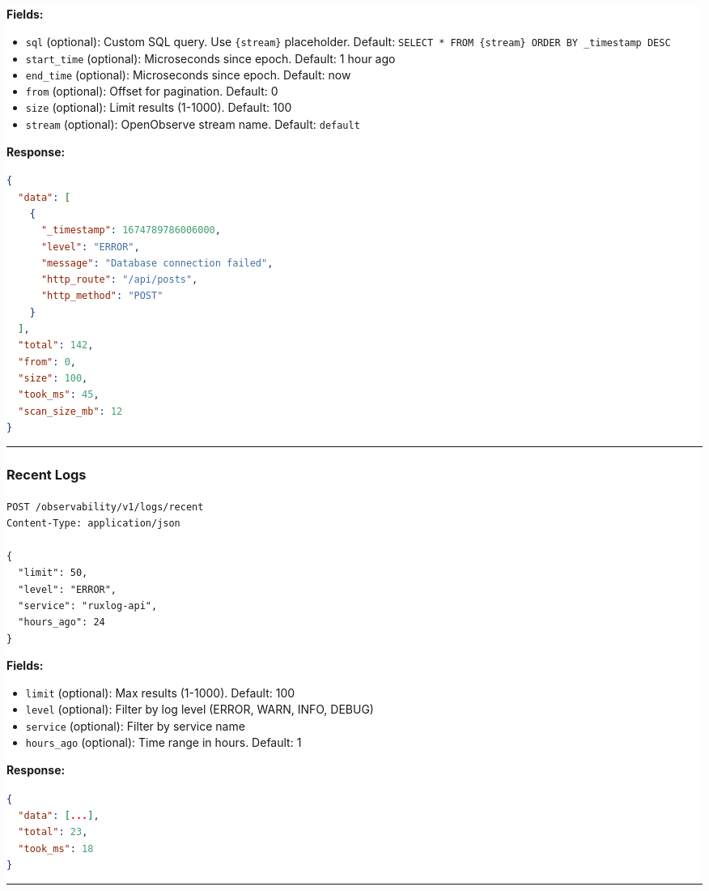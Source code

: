 ```http
```

**Fields:**
- `sql` (optional): Custom SQL query. Use `{stream}` placeholder. Default: `SELECT * FROM {stream} ORDER BY _timestamp DESC`
- `start_time` (optional): Microseconds since epoch. Default: 1 hour ago
- `end_time` (optional): Microseconds since epoch. Default: now
- `from` (optional): Offset for pagination. Default: 0
- `size` (optional): Limit results (1-1000). Default: 100
- `stream` (optional): OpenObserve stream name. Default: `default`

**Response:**
```json
{
  "data": [
    {
      "_timestamp": 1674789786006000,
      "level": "ERROR",
      "message": "Database connection failed",
      "http_route": "/api/posts",
      "http_method": "POST"
    }
  ],
  "total": 142,
  "from": 0,
  "size": 100,
  "took_ms": 45,
  "scan_size_mb": 12
}
```

---

### Recent Logs
```http
POST /observability/v1/logs/recent
Content-Type: application/json

{
  "limit": 50,
  "level": "ERROR",
  "service": "ruxlog-api",
  "hours_ago": 24
}
```

**Fields:**
- `limit` (optional): Max results (1-1000). Default: 100
- `level` (optional): Filter by log level (ERROR, WARN, INFO, DEBUG)
- `service` (optional): Filter by service name
- `hours_ago` (optional): Time range in hours. Default: 1

**Response:**
```json
{
  "data": [...],
  "total": 23,
  "took_ms": 18
}
```

---